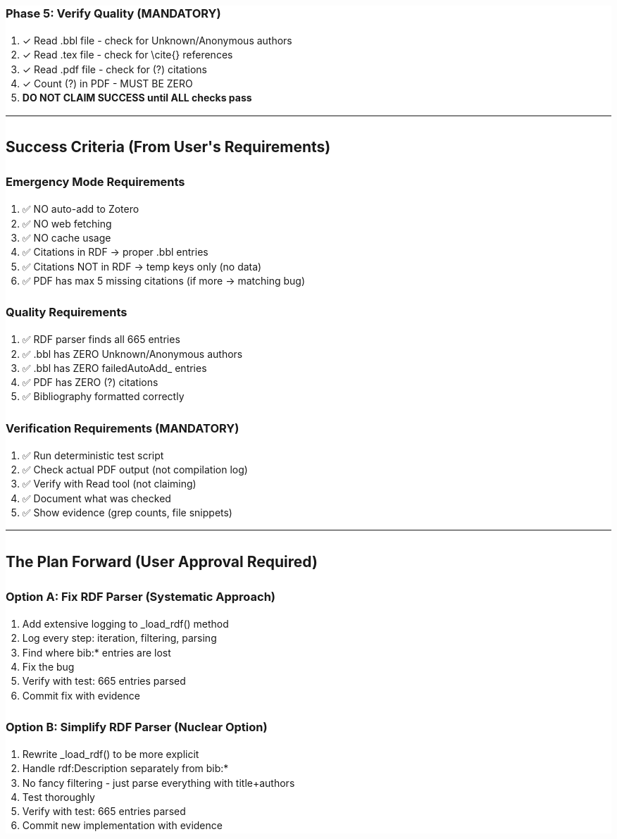 ### Phase 5: Verify Quality (MANDATORY)
1. ✓ Read .bbl file - check for Unknown/Anonymous authors
2. ✓ Read .tex file - check for \\cite{} references
3. ✓ Read .pdf file - check for (?) citations
4. ✓ Count (?) in PDF - MUST BE ZERO
5. **DO NOT CLAIM SUCCESS until ALL checks pass**

---

## Success Criteria (From User's Requirements)

### Emergency Mode Requirements
1. ✅ NO auto-add to Zotero
2. ✅ NO web fetching
3. ✅ NO cache usage
4. ✅ Citations in RDF → proper .bbl entries
5. ✅ Citations NOT in RDF → temp keys only (no data)
6. ✅ PDF has max 5 missing citations (if more → matching bug)

### Quality Requirements
1. ✅ RDF parser finds all 665 entries
2. ✅ .bbl has ZERO Unknown/Anonymous authors
3. ✅ .bbl has ZERO failedAutoAdd_ entries
4. ✅ PDF has ZERO (?) citations
5. ✅ Bibliography formatted correctly

### Verification Requirements (MANDATORY)
1. ✅ Run deterministic test script
2. ✅ Check actual PDF output (not compilation log)
3. ✅ Verify with Read tool (not claiming)
4. ✅ Document what was checked
5. ✅ Show evidence (grep counts, file snippets)

---

## The Plan Forward (User Approval Required)

### Option A: Fix RDF Parser (Systematic Approach)
1. Add extensive logging to _load_rdf() method
2. Log every step: iteration, filtering, parsing
3. Find where bib:* entries are lost
4. Fix the bug
5. Verify with test: 665 entries parsed
6. Commit fix with evidence

### Option B: Simplify RDF Parser (Nuclear Option)
1. Rewrite _load_rdf() to be more explicit
2. Handle rdf:Description separately from bib:*
3. No fancy filtering - just parse everything with title+authors
4. Test thoroughly
5. Verify with test: 665 entries parsed
6. Commit new implementation with evidence
